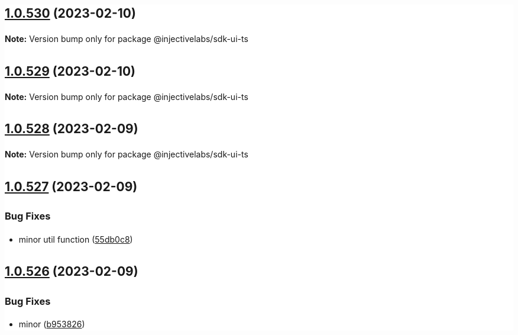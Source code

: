 



## [1.0.530](https://github.com/InjectiveLabs/injective-ts/compare/@injectivelabs/sdk-ui-ts@1.0.529...@injectivelabs/sdk-ui-ts@1.0.530) (2023-02-10)

**Note:** Version bump only for package @injectivelabs/sdk-ui-ts





## [1.0.529](https://github.com/InjectiveLabs/injective-ts/compare/@injectivelabs/sdk-ui-ts@1.0.528...@injectivelabs/sdk-ui-ts@1.0.529) (2023-02-10)

**Note:** Version bump only for package @injectivelabs/sdk-ui-ts





## [1.0.528](https://github.com/InjectiveLabs/injective-ts/compare/@injectivelabs/sdk-ui-ts@1.0.527...@injectivelabs/sdk-ui-ts@1.0.528) (2023-02-09)

**Note:** Version bump only for package @injectivelabs/sdk-ui-ts





## [1.0.527](https://github.com/InjectiveLabs/injective-ts/compare/@injectivelabs/sdk-ui-ts@1.0.526...@injectivelabs/sdk-ui-ts@1.0.527) (2023-02-09)


### Bug Fixes

* minor util function ([55db0c8](https://github.com/InjectiveLabs/injective-ts/commit/55db0c8debff6336950b05fd9824fcf545636497))





## [1.0.526](https://github.com/InjectiveLabs/injective-ts/compare/@injectivelabs/sdk-ui-ts@1.0.525...@injectivelabs/sdk-ui-ts@1.0.526) (2023-02-09)


### Bug Fixes

* minor ([b953826](https://github.com/InjectiveLabs/injective-ts/commit/b9538261d5b55f1dc0cb02fcad202ed4e6e3f1f8))


